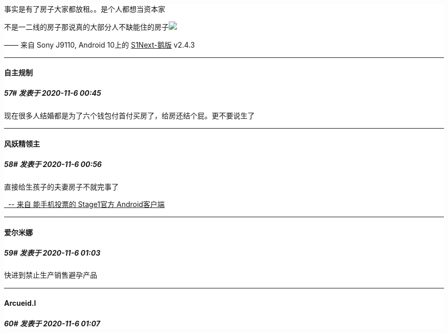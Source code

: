 


事实是有了房子大家都放租。。是个人都想当资本家

不是一二线的房子那说真的大部分人不缺能住的房子<img src="https://static.saraba1st.com/image/smiley/face2017/003.png" referrerpolicy="no-referrer">



—— 来自 Sony J9110, Android 10上的 [S1Next-鹅版](https://github.com/ykrank/S1-Next/releases) v2.4.3







*****

####  自主规制  
##### 57#       发表于 2020-11-6 00:45




现在很多人结婚都是为了六个钱包付首付买房了，给房还结个屁。更不要说生了







*****

####  风妖精领主  
##### 58#       发表于 2020-11-6 00:56




直接给生孩子的夫妻房子不就完事了

[  -- 来自 能手机投票的 Stage1官方 Android客户端](https://www.coolapk.com/apk/140634)







*****

####  爱尔米娜  
##### 59#       发表于 2020-11-6 01:03




快进到禁止生产销售避孕产品







*****

####  Arcueid.l  
##### 60#       发表于 2020-11-6 01:07
